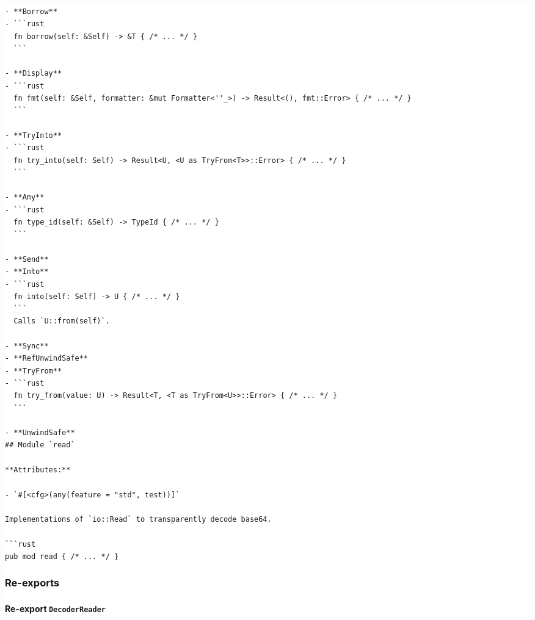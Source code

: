   ```
- **Borrow**
  - ```rust
    fn borrow(self: &Self) -> &T { /* ... */ }
    ```

- **Display**
  - ```rust
    fn fmt(self: &Self, formatter: &mut Formatter<''_>) -> Result<(), fmt::Error> { /* ... */ }
    ```

- **TryInto**
  - ```rust
    fn try_into(self: Self) -> Result<U, <U as TryFrom<T>>::Error> { /* ... */ }
    ```

- **Any**
  - ```rust
    fn type_id(self: &Self) -> TypeId { /* ... */ }
    ```

- **Send**
- **Into**
  - ```rust
    fn into(self: Self) -> U { /* ... */ }
    ```
    Calls `U::from(self)`.

- **Sync**
- **RefUnwindSafe**
- **TryFrom**
  - ```rust
    fn try_from(value: U) -> Result<T, <T as TryFrom<U>>::Error> { /* ... */ }
    ```

- **UnwindSafe**
## Module `read`

**Attributes:**

- `#[<cfg>(any(feature = "std", test))]`

Implementations of `io::Read` to transparently decode base64.

```rust
pub mod read { /* ... */ }
```

### Re-exports

#### Re-export `DecoderReader`


[base64]: https://developer.mozilla.org/en-US/docs/Glossary/Base64
[rfc-alphabet]: https://datatracker.ietf.org/doc/html/rfc4648#section-4
[canonical]: https://datatracker.ietf.org/doc/html/rfc4648#section-3.5
[RFC 4648]: https://datatracker.ietf.org/doc/html/rfc4648#section-4
[RFC 4648]: https://datatracker.ietf.org/doc/html/rfc4648#section-5
